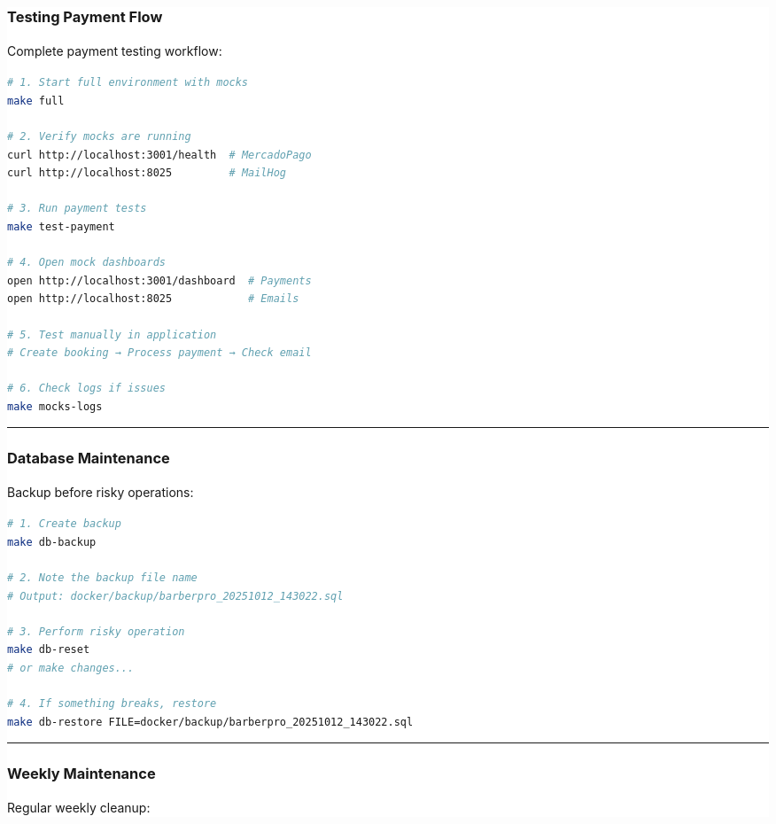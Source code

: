 
### Testing Payment Flow

Complete payment testing workflow:

```bash
# 1. Start full environment with mocks
make full

# 2. Verify mocks are running
curl http://localhost:3001/health  # MercadoPago
curl http://localhost:8025         # MailHog

# 3. Run payment tests
make test-payment

# 4. Open mock dashboards
open http://localhost:3001/dashboard  # Payments
open http://localhost:8025            # Emails

# 5. Test manually in application
# Create booking → Process payment → Check email

# 6. Check logs if issues
make mocks-logs
```

---

### Database Maintenance

Backup before risky operations:

```bash
# 1. Create backup
make db-backup

# 2. Note the backup file name
# Output: docker/backup/barberpro_20251012_143022.sql

# 3. Perform risky operation
make db-reset
# or make changes...

# 4. If something breaks, restore
make db-restore FILE=docker/backup/barberpro_20251012_143022.sql
```

---

### Weekly Maintenance

Regular weekly cleanup:
